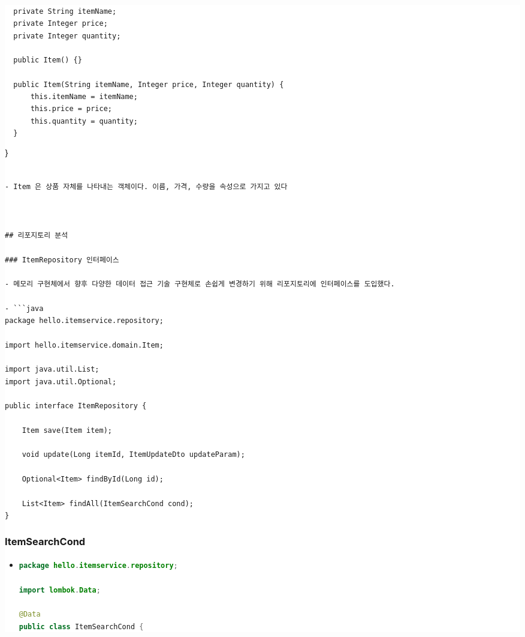       private String itemName;
      private Integer price;
      private Integer quantity;
  
      public Item() {}
  
      public Item(String itemName, Integer price, Integer quantity) {
          this.itemName = itemName;
          this.price = price;
          this.quantity = quantity;
      }
  }
  ```

  - Item 은 상품 자체를 나타내는 객체이다. 이름, 가격, 수량을 속성으로 가지고 있다



## 리포지토리 분석

### ItemRepository 인터페이스

- 메모리 구현체에서 향후 다양한 데이터 접근 기술 구현체로 손쉽게 변경하기 위해 리포지토리에 인터페이스를 도입했다.

- ```java
  package hello.itemservice.repository;
  
  import hello.itemservice.domain.Item;
  
  import java.util.List;
  import java.util.Optional;
  
  public interface ItemRepository {
  
      Item save(Item item);
  
      void update(Long itemId, ItemUpdateDto updateParam);
  
      Optional<Item> findById(Long id);
  
      List<Item> findAll(ItemSearchCond cond);
  }
  ```

### ItemSearchCond

- ```java
  package hello.itemservice.repository;
  
  import lombok.Data;
  
  @Data
  public class ItemSearchCond {
  